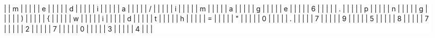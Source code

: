 |                   | m |                                           |   |
|                   | e |                                           |   |
|                   | d |                                           |   |
|                   | i |                                           |   |
|                   | a |                                           |   |
|                   | / |                                           |   |
|                   | i |                                           |   |
|                   | m |                                           |   |
|                   | a |                                           |   |
|                   | g |                                           |   |
|                   | e |                                           |   |
|                   | 6 |                                           |   |
|                   | . |                                           |   |
|                   | p |                                           |   |
|                   | n |                                           |   |
|                   | g |                                           |   |
|                   | ) |                                           |   |
|                   | { |                                           |   |
|                   | w |                                           |   |
|                   | i |                                           |   |
|                   | d |                                           |   |
|                   | t |                                           |   |
|                   | h |                                           |   |
|                   | = |                                           |   |
|                   | " |                                           |   |
|                   | 0 |                                           |   |
|                   | . |                                           |   |
|                   | 7 |                                           |   |
|                   | 9 |                                           |   |
|                   | 5 |                                           |   |
|                   | 8 |                                           |   |
|                   | 7 |                                           |   |
|                   | 2 |                                           |   |
|                   | 7 |                                           |   |
|                   | 0 |                                           |   |
|                   | 3 |                                           |   |
|                   | 4 |                                           |   |